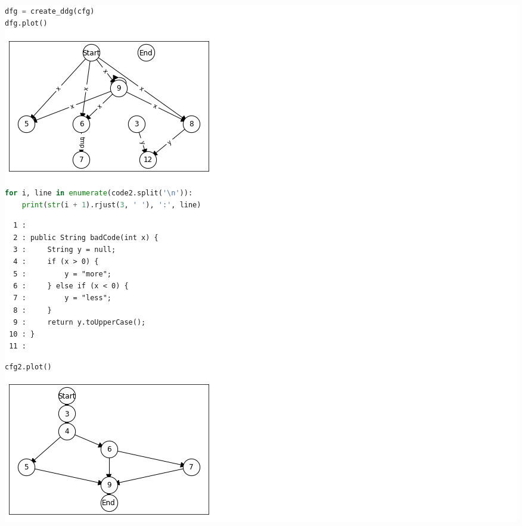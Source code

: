 

```python
dfg = create_ddg(cfg)
dfg.plot()
```


    
![png](img/6/output_162_0.png)
    



```python
for i, line in enumerate(code2.split('\n')):
    print(str(i + 1).rjust(3, ' '), ':', line)
```

      1 : 
      2 : public String badCode(int x) {
      3 :     String y = null;
      4 :     if (x > 0) {
      5 :         y = "more";
      6 :     } else if (x < 0) {
      7 :         y = "less";
      8 :     }
      9 :     return y.toUpperCase();
     10 : }
     11 : 



```python
cfg2.plot()
```


    
![png](img/6/output_164_0.png)
    